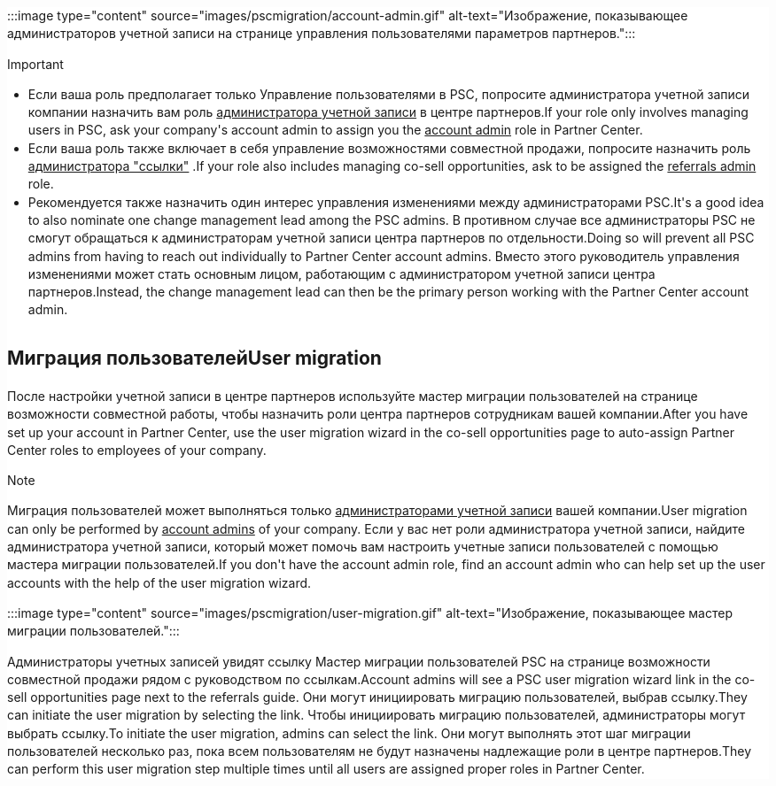   :::image type="content" source="images/pscmigration/account-admin.gif" alt-text="Изображение, показывающее администраторов учетной записи на странице управления пользователями параметров партнеров.":::

>[!Important]
>- <span data-ttu-id="ef9b7-151">Если ваша роль предполагает только Управление пользователями в PSC, попросите администратора учетной записи компании назначить вам роль [администратора учетной записи](permissions-overview.md#manage-mpn-membership-and-your-company) в центре партнеров.</span><span class="sxs-lookup"><span data-stu-id="ef9b7-151">If your role only involves managing users in PSC, ask your company's account admin to assign you the [account admin](permissions-overview.md#manage-mpn-membership-and-your-company) role in Partner Center.</span></span> 
>- <span data-ttu-id="ef9b7-152">Если ваша роль также включает в себя управление возможностями совместной продажи, попросите назначить роль [администратора "ссылки"](permissions-overview.md#manage-referrals) .</span><span class="sxs-lookup"><span data-stu-id="ef9b7-152">If your role also includes managing co-sell opportunities, ask to be assigned the [referrals admin](permissions-overview.md#manage-referrals) role.</span></span>
> - <span data-ttu-id="ef9b7-153">Рекомендуется также назначить один интерес управления изменениями между администраторами PSC.</span><span class="sxs-lookup"><span data-stu-id="ef9b7-153">It's a good idea to also nominate one change management lead among the PSC admins.</span></span> <span data-ttu-id="ef9b7-154">В противном случае все администраторы PSC не смогут обращаться к администраторам учетной записи центра партнеров по отдельности.</span><span class="sxs-lookup"><span data-stu-id="ef9b7-154">Doing so will prevent all PSC admins from having to reach out individually to Partner Center account admins.</span></span> <span data-ttu-id="ef9b7-155">Вместо этого руководитель управления изменениями может стать основным лицом, работающим с администратором учетной записи центра партнеров.</span><span class="sxs-lookup"><span data-stu-id="ef9b7-155">Instead, the change management lead can then be the primary person working with the Partner Center account admin.</span></span>

## <a name="user-migration"></a><span data-ttu-id="ef9b7-156">Миграция пользователей</span><span class="sxs-lookup"><span data-stu-id="ef9b7-156">User migration</span></span>

<span data-ttu-id="ef9b7-157">После настройки учетной записи в центре партнеров используйте мастер миграции пользователей на странице возможности совместной работы, чтобы назначить роли центра партнеров сотрудникам вашей компании.</span><span class="sxs-lookup"><span data-stu-id="ef9b7-157">After you have set up your account in Partner Center, use the user migration wizard in the co-sell opportunities page to auto-assign Partner Center roles to employees of your company.</span></span>

>[!Note]
> <span data-ttu-id="ef9b7-158">Миграция пользователей может выполняться только [администраторами учетной записи](permissions-overview.md#manage-mpn-membership-and-your-company) вашей компании.</span><span class="sxs-lookup"><span data-stu-id="ef9b7-158">User migration can only be performed by [account admins](permissions-overview.md#manage-mpn-membership-and-your-company) of your company.</span></span> <span data-ttu-id="ef9b7-159">Если у вас нет роли администратора учетной записи, найдите администратора учетной записи, который может помочь вам настроить учетные записи пользователей с помощью мастера миграции пользователей.</span><span class="sxs-lookup"><span data-stu-id="ef9b7-159">If you don't have the account admin role, find an account admin who can help set up the user accounts with the help of the user migration wizard.</span></span>

:::image type="content" source="images/pscmigration/user-migration.gif" alt-text="Изображение, показывающее мастер миграции пользователей.":::

<span data-ttu-id="ef9b7-161">Администраторы учетных записей увидят ссылку Мастер миграции пользователей PSC на странице возможности совместной продажи рядом с руководством по ссылкам.</span><span class="sxs-lookup"><span data-stu-id="ef9b7-161">Account admins will see a PSC user migration wizard link in the co-sell opportunities page next to the referrals guide.</span></span> <span data-ttu-id="ef9b7-162">Они могут инициировать миграцию пользователей, выбрав ссылку.</span><span class="sxs-lookup"><span data-stu-id="ef9b7-162">They can initiate the user migration by selecting the link.</span></span> <span data-ttu-id="ef9b7-163">Чтобы инициировать миграцию пользователей, администраторы могут выбрать ссылку.</span><span class="sxs-lookup"><span data-stu-id="ef9b7-163">To initiate the user migration, admins can select the link.</span></span> <span data-ttu-id="ef9b7-164">Они могут выполнять этот шаг миграции пользователей несколько раз, пока всем пользователям не будут назначены надлежащие роли в центре партнеров.</span><span class="sxs-lookup"><span data-stu-id="ef9b7-164">They can perform this user migration step multiple times until all users are assigned proper roles in Partner Center.</span></span>
